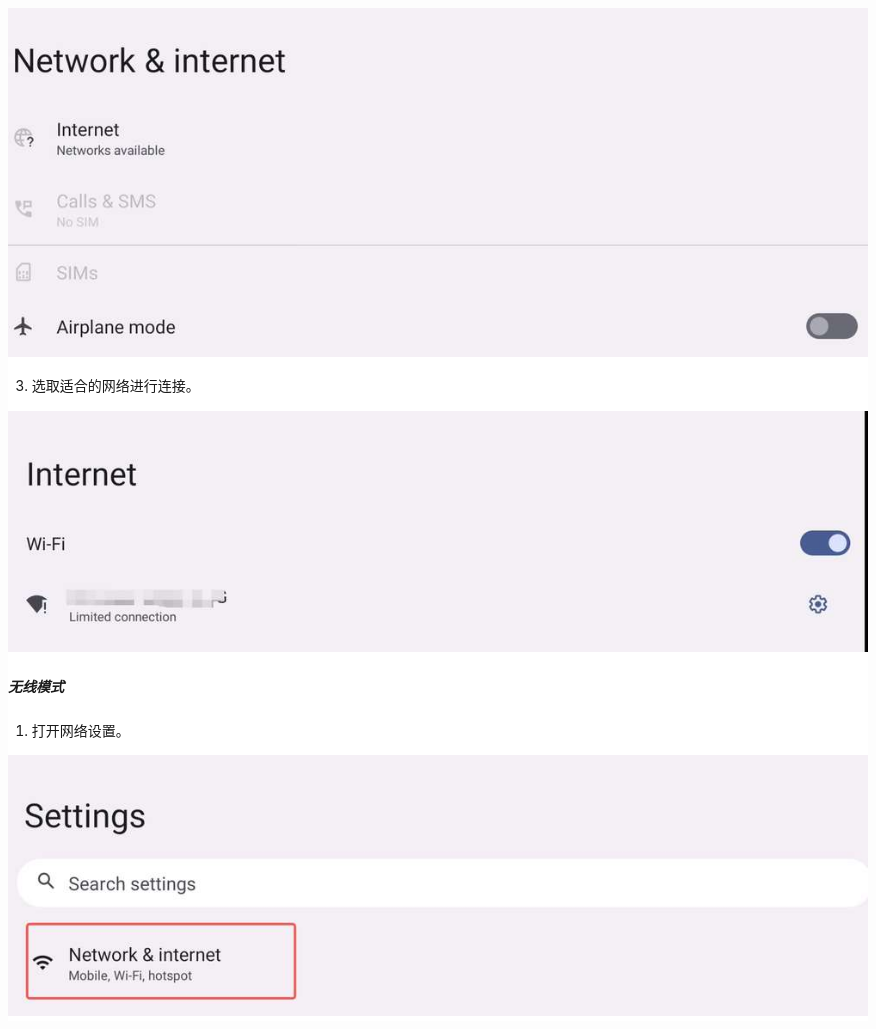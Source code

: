 ![](images/image-82.jpg)

3. 选取适合的网络进行连接。

![](images/image-79.jpg)

##### 无线模式

1. 打开网络设置。

![](images/image-74.jpg)
